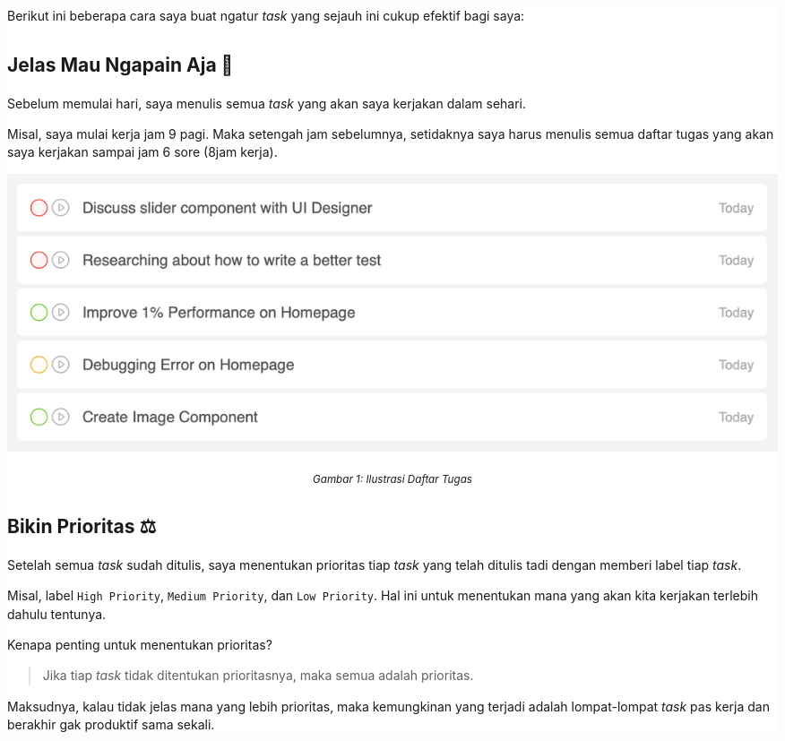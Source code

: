 Berikut ini beberapa cara saya buat ngatur *task* yang sejauh ini cukup efektif bagi saya:

## Jelas Mau Ngapain Aja 📝

Sebelum memulai hari, saya menulis semua *task* yang akan saya kerjakan dalam sehari.

Misal, saya mulai kerja jam 9 pagi. Maka setengah jam sebelumnya, setidaknya saya harus menulis semua daftar tugas yang akan saya kerjakan sampai jam 6 sore (8jam kerja).

<img src="images/daftar-tugas.png" width="100%" alt="Ilustrasi Daftar Tugas" />
<p align="center"><small><i>Gambar 1: Ilustrasi Daftar Tugas</i></small></p>

## Bikin Prioritas ⚖️

Setelah semua *task* sudah ditulis, saya menentukan prioritas tiap *task* yang telah ditulis tadi dengan memberi label tiap *task*.

Misal, label `High Priority`, `Medium Priority`, dan `Low Priority`. Hal ini untuk menentukan mana yang akan kita kerjakan terlebih dahulu tentunya.

Kenapa penting untuk menentukan prioritas?

> Jika tiap *task* tidak ditentukan prioritasnya, maka semua adalah prioritas.

Maksudnya, kalau tidak jelas mana yang lebih prioritas, maka kemungkinan yang terjadi adalah lompat-lompat *task* pas kerja dan berakhir gak produktif sama sekali.
